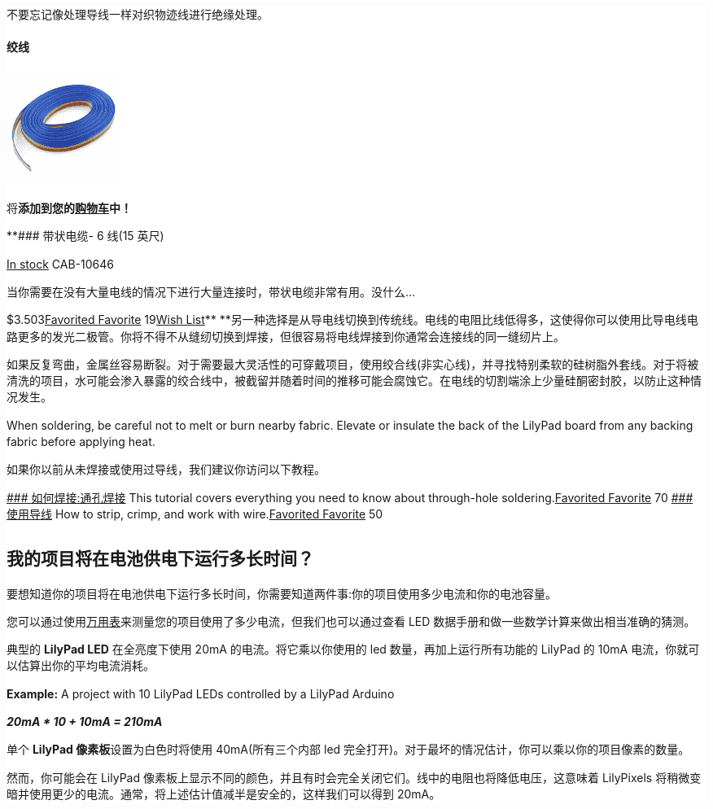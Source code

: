不要忘记像处理导线一样对织物迹线进行绝缘处理。

#### 绞线

[![Ribbon Cable - 6 wire (15ft)](img/1779436fe62b7626cab09606d6047556.png)](https://www.sparkfun.com/products/10646) 

将**添加到您的[购物车](https://www.sparkfun.com/cart)中！**

 **### [](https://www.sparkfun.com/products/10646)带状电缆- 6 线(15 英尺)

[In stock](https://learn.sparkfun.com/static/bubbles/ "in stock") CAB-10646

当你需要在没有大量电线的情况下进行大量连接时，带状电缆非常有用。没什么…

$3.503[Favorited Favorite](# "Add to favorites") 19[Wish List](# "Add to wish list")** **另一种选择是从导电线切换到传统线。电线的电阻比线低得多，这使得你可以使用比导电线电路更多的发光二极管。你将不得不从缝纫切换到焊接，但很容易将电线焊接到你通常会连接线的同一缝纫片上。

如果反复弯曲，金属丝容易断裂。对于需要最大灵活性的可穿戴项目，使用绞合线(非实心线)，并寻找特别柔软的硅树脂外套线。对于将被清洗的项目，水可能会渗入暴露的绞合线中，被截留并随着时间的推移可能会腐蚀它。在电线的切割端涂上少量硅酮密封胶，以防止这种情况发生。

When soldering, be careful not to melt or burn nearby fabric. Elevate or insulate the back of the LilyPad board from any backing fabric before applying heat.

如果你以前从未焊接或使用过导线，我们建议你访问以下教程。

[](https://learn.sparkfun.com/tutorials/how-to-solder-through-hole-soldering) [### 如何焊接:通孔焊接](https://learn.sparkfun.com/tutorials/how-to-solder-through-hole-soldering) This tutorial covers everything you need to know about through-hole soldering.[Favorited Favorite](# "Add to favorites") 70[](https://learn.sparkfun.com/tutorials/working-with-wire) [### 使用导线](https://learn.sparkfun.com/tutorials/working-with-wire) How to strip, crimp, and work with wire.[Favorited Favorite](# "Add to favorites") 50

## 我的项目将在电池供电下运行多长时间？

要想知道你的项目将在电池供电下运行多长时间，你需要知道两件事:你的项目使用多少电流和你的电池容量。

您可以通过使用[万用表](https://learn.sparkfun.com/tutorials/how-to-use-a-multimeter#measuring-current)来测量您的项目使用了多少电流，但我们也可以通过查看 LED 数据手册和做一些数学计算来做出相当准确的猜测。

典型的 **LilyPad LED** 在全亮度下使用 20mA 的电流。将它乘以你使用的 led 数量，再加上运行所有功能的 LilyPad 的 10mA 电流，你就可以估算出你的平均电流消耗。

**Example:**
A project with 10 LilyPad LEDs controlled by a LilyPad Arduino

***20mA * 10 + 10mA = 210mA***

单个 **LilyPad 像素板**设置为白色时将使用 40mA(所有三个内部 led 完全打开)。对于最坏的情况估计，你可以乘以你的项目像素的数量。

然而，你可能会在 LilyPad 像素板上显示不同的颜色，并且有时会完全关闭它们。线中的电阻也将降低电压，这意味着 LilyPixels 将稍微变暗并使用更少的电流。通常，将上述估计值减半是安全的，这样我们可以得到 20mA。
